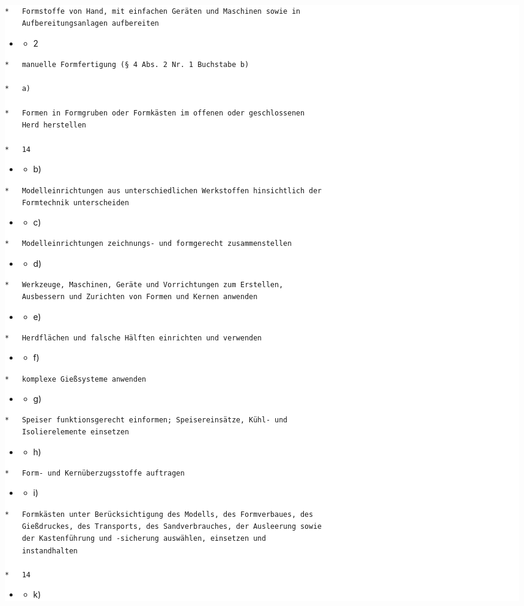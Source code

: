     *   Formstoffe von Hand, mit einfachen Geräten und Maschinen sowie in
        Aufbereitungsanlagen aufbereiten


*    *   2

    *   manuelle Formfertigung (§ 4 Abs. 2 Nr. 1 Buchstabe b)

    *   a)

    *   Formen in Formgruben oder Formkästen im offenen oder geschlossenen
        Herd herstellen

    *   14


*    *   b)

    *   Modelleinrichtungen aus unterschiedlichen Werkstoffen hinsichtlich der
        Formtechnik unterscheiden


*    *   c)

    *   Modelleinrichtungen zeichnungs- und formgerecht zusammenstellen


*    *   d)

    *   Werkzeuge, Maschinen, Geräte und Vorrichtungen zum Erstellen,
        Ausbessern und Zurichten von Formen und Kernen anwenden


*    *   e)

    *   Herdflächen und falsche Hälften einrichten und verwenden


*    *   f)

    *   komplexe Gießsysteme anwenden


*    *   g)

    *   Speiser funktionsgerecht einformen; Speisereinsätze, Kühl- und
        Isolierelemente einsetzen


*    *   h)

    *   Form- und Kernüberzugsstoffe auftragen


*    *   i)

    *   Formkästen unter Berücksichtigung des Modells, des Formverbaues, des
        Gießdruckes, des Transports, des Sandverbrauches, der Ausleerung sowie
        der Kastenführung und -sicherung auswählen, einsetzen und
        instandhalten

    *   14


*    *   k)
